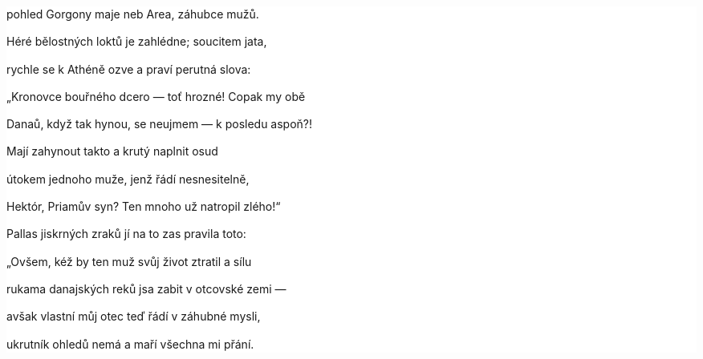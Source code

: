 </section>

<section>

pohled Gorgony maje neb Area, záhubce mužů.

Héré bělostných loktů je zahlédne; soucitem jata,

</section>

<section>

rychle se k Athéně ozve a praví perutná slova:

„Kronovce bouřného dcero — toť hrozné! Copak my obě

</section>

<section>

Danaů, když tak hynou, se neujmem — k posledu aspoň?!

</section>

<section>

Mají zahynout takto a krutý naplnit osud

</section>

<section>

útokem jednoho muže, jenž řádí nesnesitelně,

</section>

<section>

Hektór, Priamův syn? Ten mnoho už natropil zlého!“

Pallas jiskrných zraků jí na to zas pravila toto:

</section>

<section>

„Ovšem, kéž by ten muž svůj život ztratil a sílu

</section>

<section>

rukama danajských reků jsa zabit v otcovské zemi —

</section>

<section>

avšak vlastní můj otec teď řádí v záhubné mysli,

</section>

<section>

ukrutník ohledů nemá a maří všechna mi přání.
